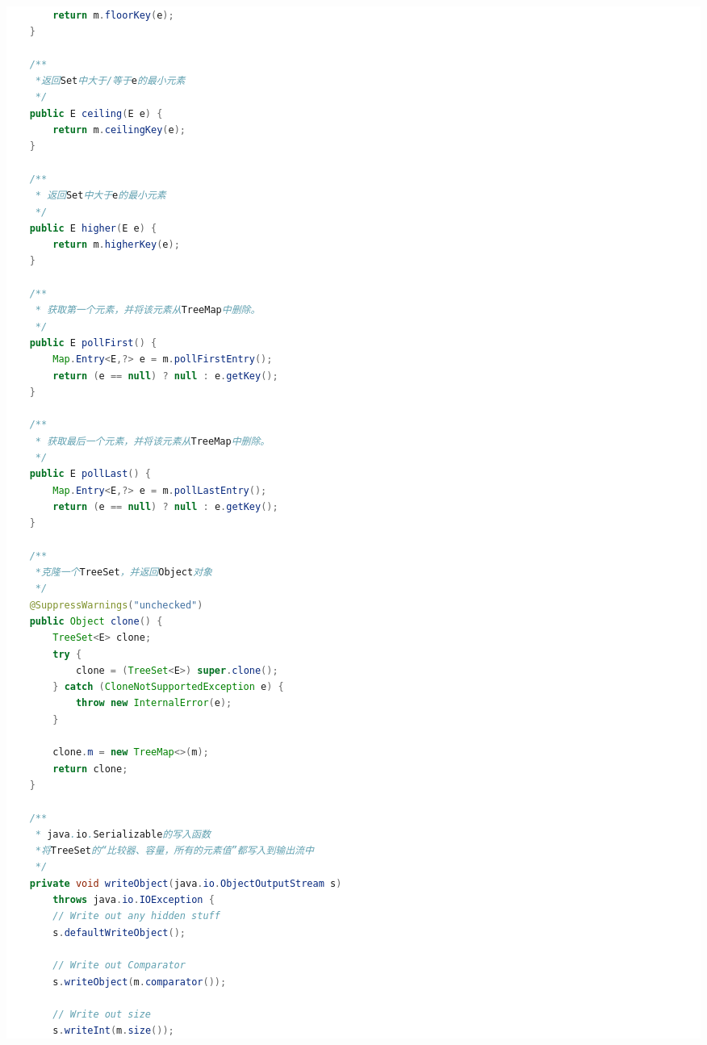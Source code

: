 ```java
        return m.floorKey(e);
    }

    /**
     *返回Set中大于/等于e的最小元素
     */
    public E ceiling(E e) {
        return m.ceilingKey(e);
    }

    /**
     * 返回Set中大于e的最小元素
     */
    public E higher(E e) {
        return m.higherKey(e);
    }

    /**
     * 获取第一个元素，并将该元素从TreeMap中删除。
     */
    public E pollFirst() {
        Map.Entry<E,?> e = m.pollFirstEntry();
        return (e == null) ? null : e.getKey();
    }

    /**
     * 获取最后一个元素，并将该元素从TreeMap中删除。
     */
    public E pollLast() {
        Map.Entry<E,?> e = m.pollLastEntry();
        return (e == null) ? null : e.getKey();
    }

    /**
     *克隆一个TreeSet，并返回Object对象
     */
    @SuppressWarnings("unchecked")
    public Object clone() {
        TreeSet<E> clone;
        try {
            clone = (TreeSet<E>) super.clone();
        } catch (CloneNotSupportedException e) {
            throw new InternalError(e);
        }

        clone.m = new TreeMap<>(m);
        return clone;
    }

    /**
     * java.io.Serializable的写入函数
     *将TreeSet的“比较器、容量，所有的元素值”都写入到输出流中
     */
    private void writeObject(java.io.ObjectOutputStream s)
        throws java.io.IOException {
        // Write out any hidden stuff
        s.defaultWriteObject();

        // Write out Comparator
        s.writeObject(m.comparator());

        // Write out size
        s.writeInt(m.size());
```